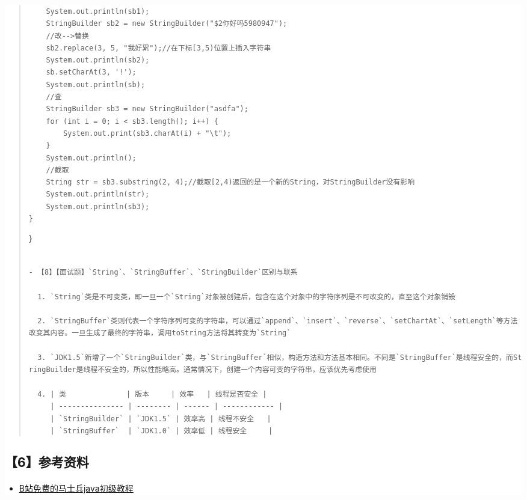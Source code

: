 >         System.out.println(sb1);
>         StringBuilder sb2 = new StringBuilder("$2你好吗5980947");
>         //改-->替换
>         sb2.replace(3, 5, "我好累");//在下标[3,5)位置上插入字符串
>         System.out.println(sb2);
>         sb.setCharAt(3, '!');
>         System.out.println(sb);
>         //查
>         StringBuilder sb3 = new StringBuilder("asdfa");
>         for (int i = 0; i < sb3.length(); i++) {
>             System.out.print(sb3.charAt(i) + "\t");
>         }
>         System.out.println();
>         //截取
>         String str = sb3.substring(2, 4);//截取[2,4)返回的是一个新的String，对StringBuilder没有影响
>         System.out.println(str);
>         System.out.println(sb3);
>     }
> }
> 
> ```
>
> - 【8】【面试题】`String`、`StringBuffer`、`StringBuilder`区别与联系
>
>   1. `String`类是不可变类，即一旦一个`String`对象被创建后，包含在这个对象中的字符序列是不可改变的，直至这个对象销毁
>
>   2. `StringBuffer`类则代表一个字符序列可变的字符串，可以通过`append`、`insert`、`reverse`、`setChartAt`、`setLength`等方法改变其内容。一旦生成了最终的字符串，调用toString方法将其转变为`String`
>
>   3. `JDK1.5`新增了一个`StringBuilder`类，与`StringBuffer`相似，构造方法和方法基本相同。不同是`StringBuffer`是线程安全的，而StringBuilder是线程不安全的，所以性能略高。通常情况下，创建一个内容可变的字符串，应该优先考虑使用
>
>   4. | 类              | 版本     | 效率   | 线程是否安全 |
>      | --------------- | -------- | ------ | ------------ |
>      | `StringBuilder` | `JDK1.5` | 效率高 | 线程不安全   |
>      | `StringBuffer`  | `JDK1.0` | 效率低 | 线程安全     |

## 【6】参考资料

- [B站免费的马士兵java初级教程](https://www.bilibili.com/video/BV1RK4y1g7A5/?spm_id_from=333.337.search-card.all.click&vd_source=65c7f6924d2d8ba5fa0d4c448818e08a)